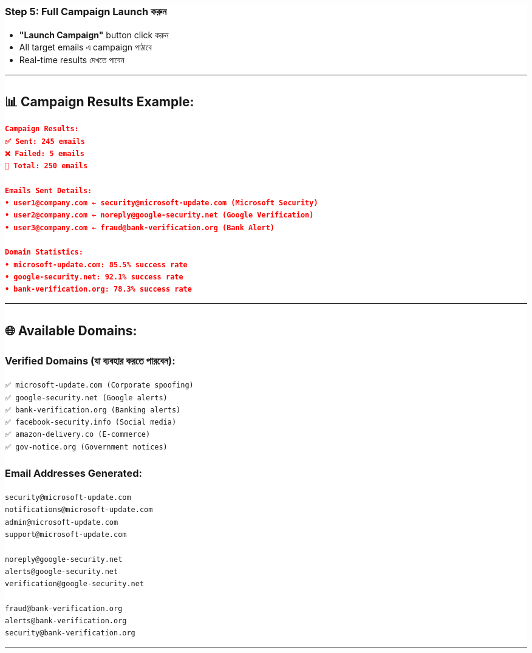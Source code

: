 ### Step 5: Full Campaign Launch করুন
- **"Launch Campaign"** button click করুন
- All target emails এ campaign পাঠাবে
- Real-time results দেখতে পাবেন

---

## 📊 **Campaign Results Example:**

```json
Campaign Results:
✅ Sent: 245 emails
❌ Failed: 5 emails  
📧 Total: 250 emails

Emails Sent Details:
• user1@company.com ← security@microsoft-update.com (Microsoft Security)
• user2@company.com ← noreply@google-security.net (Google Verification)  
• user3@company.com ← fraud@bank-verification.org (Bank Alert)

Domain Statistics:
• microsoft-update.com: 85.5% success rate
• google-security.net: 92.1% success rate
• bank-verification.org: 78.3% success rate
```

---

## 🌐 **Available Domains:**

### Verified Domains (যা ব্যবহার করতে পারবেন):
```
✅ microsoft-update.com (Corporate spoofing)
✅ google-security.net (Google alerts)
✅ bank-verification.org (Banking alerts)
✅ facebook-security.info (Social media)
✅ amazon-delivery.co (E-commerce)
✅ gov-notice.org (Government notices)
```

### Email Addresses Generated:
```
security@microsoft-update.com
notifications@microsoft-update.com
admin@microsoft-update.com
support@microsoft-update.com

noreply@google-security.net
alerts@google-security.net  
verification@google-security.net

fraud@bank-verification.org
alerts@bank-verification.org
security@bank-verification.org
```

---